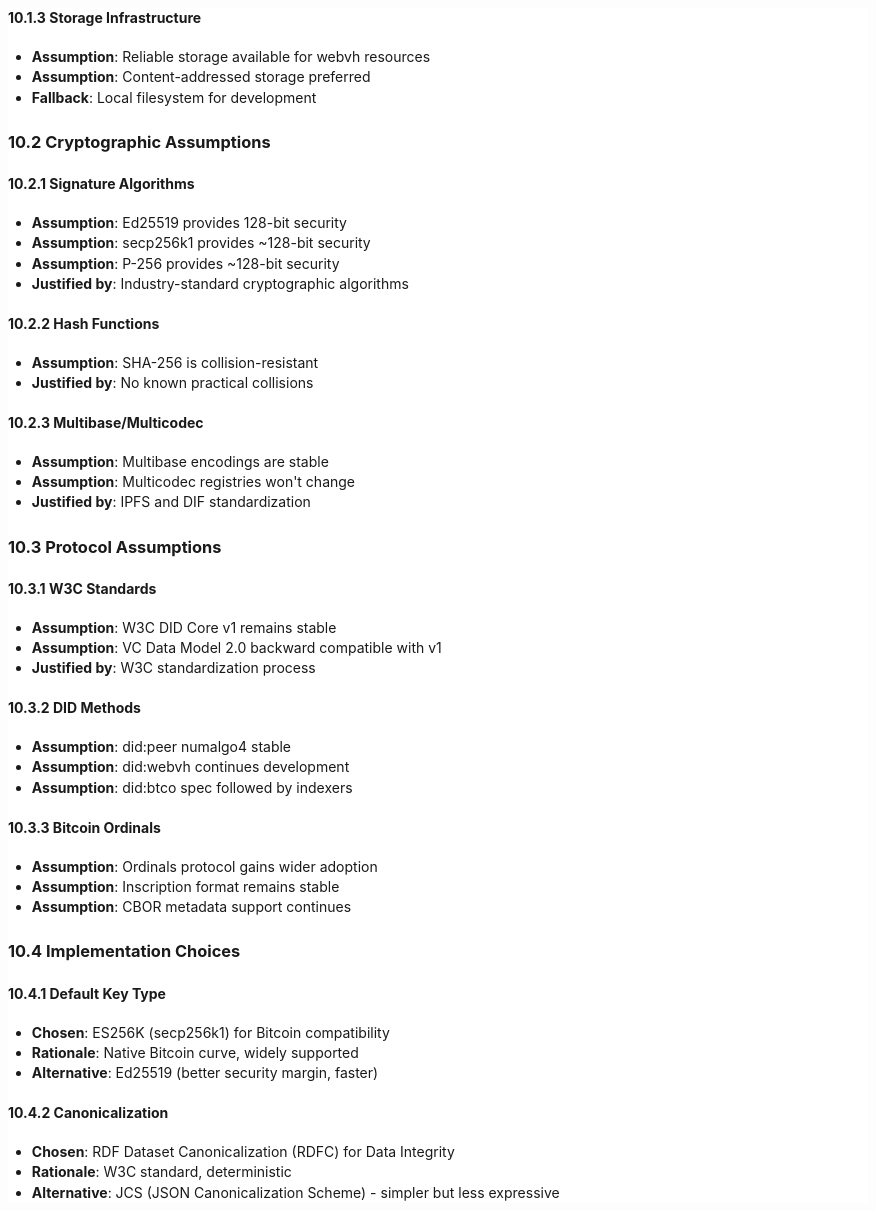 #### 10.1.3 Storage Infrastructure
- **Assumption**: Reliable storage available for webvh resources
- **Assumption**: Content-addressed storage preferred
- **Fallback**: Local filesystem for development

### 10.2 Cryptographic Assumptions

#### 10.2.1 Signature Algorithms
- **Assumption**: Ed25519 provides 128-bit security
- **Assumption**: secp256k1 provides ~128-bit security
- **Assumption**: P-256 provides ~128-bit security
- **Justified by**: Industry-standard cryptographic algorithms

#### 10.2.2 Hash Functions
- **Assumption**: SHA-256 is collision-resistant
- **Justified by**: No known practical collisions

#### 10.2.3 Multibase/Multicodec
- **Assumption**: Multibase encodings are stable
- **Assumption**: Multicodec registries won't change
- **Justified by**: IPFS and DIF standardization

### 10.3 Protocol Assumptions

#### 10.3.1 W3C Standards
- **Assumption**: W3C DID Core v1 remains stable
- **Assumption**: VC Data Model 2.0 backward compatible with v1
- **Justified by**: W3C standardization process

#### 10.3.2 DID Methods
- **Assumption**: did:peer numalgo4 stable
- **Assumption**: did:webvh continues development
- **Assumption**: did:btco spec followed by indexers

#### 10.3.3 Bitcoin Ordinals
- **Assumption**: Ordinals protocol gains wider adoption
- **Assumption**: Inscription format remains stable
- **Assumption**: CBOR metadata support continues

### 10.4 Implementation Choices

#### 10.4.1 Default Key Type
- **Chosen**: ES256K (secp256k1) for Bitcoin compatibility
- **Rationale**: Native Bitcoin curve, widely supported
- **Alternative**: Ed25519 (better security margin, faster)

#### 10.4.2 Canonicalization
- **Chosen**: RDF Dataset Canonicalization (RDFC) for Data Integrity
- **Rationale**: W3C standard, deterministic
- **Alternative**: JCS (JSON Canonicalization Scheme) - simpler but less expressive
